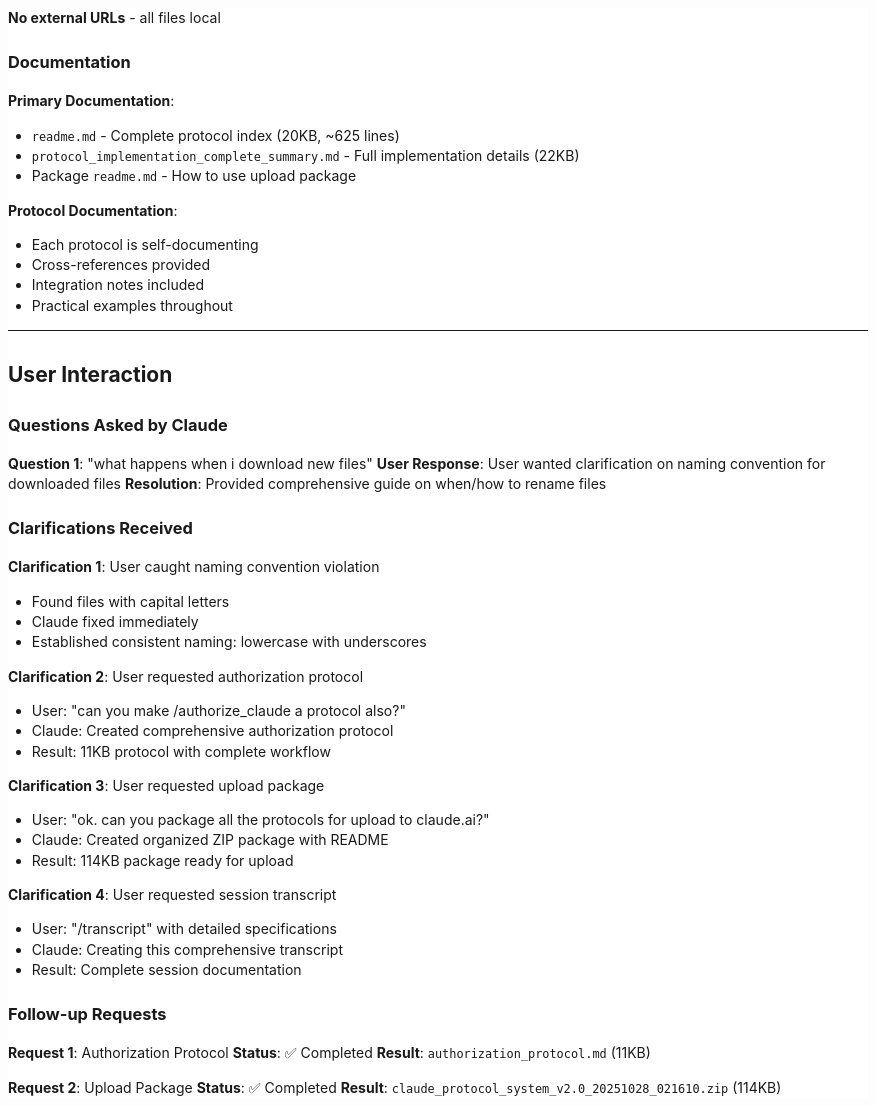 **No external URLs** - all files local

### Documentation

**Primary Documentation**:
- `readme.md` - Complete protocol index (20KB, ~625 lines)
- `protocol_implementation_complete_summary.md` - Full implementation details (22KB)
- Package `readme.md` - How to use upload package

**Protocol Documentation**:
- Each protocol is self-documenting
- Cross-references provided
- Integration notes included
- Practical examples throughout

---

## User Interaction

### Questions Asked by Claude

**Question 1**: "what happens when i download new files"
**User Response**: User wanted clarification on naming convention for downloaded files
**Resolution**: Provided comprehensive guide on when/how to rename files

### Clarifications Received

**Clarification 1**: User caught naming convention violation
- Found files with capital letters
- Claude fixed immediately
- Established consistent naming: lowercase with underscores

**Clarification 2**: User requested authorization protocol
- User: "can you make /authorize_claude a protocol also?"
- Claude: Created comprehensive authorization protocol
- Result: 11KB protocol with complete workflow

**Clarification 3**: User requested upload package
- User: "ok. can you package all the protocols for upload to claude.ai?"
- Claude: Created organized ZIP package with README
- Result: 114KB package ready for upload

**Clarification 4**: User requested session transcript
- User: "/transcript" with detailed specifications
- Claude: Creating this comprehensive transcript
- Result: Complete session documentation

### Follow-up Requests

**Request 1**: Authorization Protocol
**Status**: ✅ Completed
**Result**: `authorization_protocol.md` (11KB)

**Request 2**: Upload Package
**Status**: ✅ Completed
**Result**: `claude_protocol_system_v2.0_20251028_021610.zip` (114KB)
